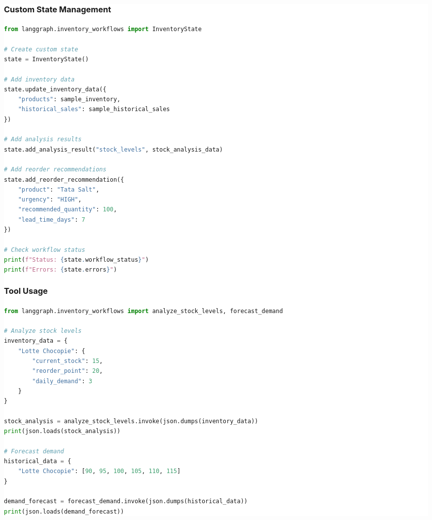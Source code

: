 ### Custom State Management
```python
from langgraph.inventory_workflows import InventoryState

# Create custom state
state = InventoryState()

# Add inventory data
state.update_inventory_data({
    "products": sample_inventory,
    "historical_sales": sample_historical_sales
})

# Add analysis results
state.add_analysis_result("stock_levels", stock_analysis_data)

# Add reorder recommendations
state.add_reorder_recommendation({
    "product": "Tata Salt",
    "urgency": "HIGH",
    "recommended_quantity": 100,
    "lead_time_days": 7
})

# Check workflow status
print(f"Status: {state.workflow_status}")
print(f"Errors: {state.errors}")
```

### Tool Usage
```python
from langgraph.inventory_workflows import analyze_stock_levels, forecast_demand

# Analyze stock levels
inventory_data = {
    "Lotte Chocopie": {
        "current_stock": 15,
        "reorder_point": 20,
        "daily_demand": 3
    }
}

stock_analysis = analyze_stock_levels.invoke(json.dumps(inventory_data))
print(json.loads(stock_analysis))

# Forecast demand
historical_data = {
    "Lotte Chocopie": [90, 95, 100, 105, 110, 115]
}

demand_forecast = forecast_demand.invoke(json.dumps(historical_data))
print(json.loads(demand_forecast))
```
